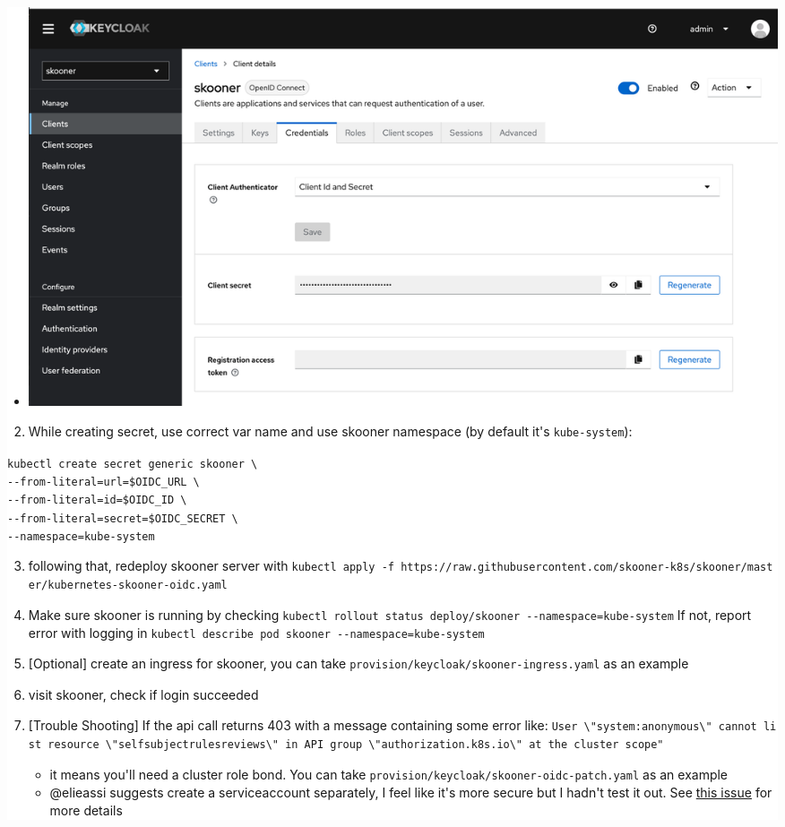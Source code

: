   - ![img.png](imgs/OIDC_SECTET_img.png)

2. While creating secret, use correct var name and use skooner namespace (by default it's `kube-system`):

```
kubectl create secret generic skooner \
--from-literal=url=$OIDC_URL \
--from-literal=id=$OIDC_ID \
--from-literal=secret=$OIDC_SECRET \
--namespace=kube-system
```

3. following that, redeploy skooner server with
   `kubectl apply -f https://raw.githubusercontent.com/skooner-k8s/skooner/master/kubernetes-skooner-oidc.yaml`

4. Make sure skooner is running by checking `kubectl rollout status deploy/skooner --namespace=kube-system`
   If not, report error with logging in `kubectl describe pod skooner --namespace=kube-system`

5. [Optional] create an ingress for skooner, you can take `provision/keycloak/skooner-ingress.yaml` as an example

6. visit skooner, check if login succeeded

7. [Trouble Shooting] If the api call returns 403 with a message containing some error like: `User \"system:anonymous\" cannot list resource \"selfsubjectrulesreviews\" in API group \"authorization.k8s.io\" at the cluster scope"` 
   - it means you'll need a cluster role bond. You can take `provision/keycloak/skooner-oidc-patch.yaml` as an example
   - @elieassi suggests create a serviceaccount separately, I feel like it's more secure but I hadn't test it out. See [this issue](https://github.com/skooner-k8s/skooner/issues/361) for more details
